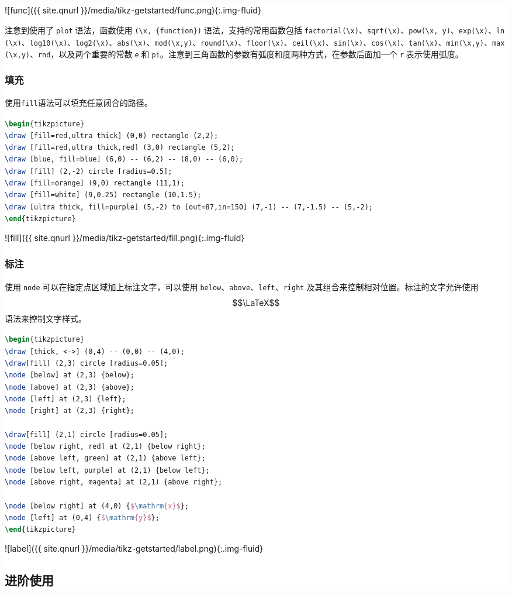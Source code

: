 ![func]({{ site.qnurl }}/media/tikz-getstarted/func.png){:.img-fluid}

注意到使用了 `plot` 语法，函数使用 `(\x, {function})` 语法，支持的常用函数包括 `factorial(\x)`、`sqrt(\x)`、`pow(\x, y)`、`exp(\x)`、`ln(\x)`、`log10(\x)`、`log2(\x)`、`abs(\x)`、`mod(\x,y)`、`round(\x)`、`floor(\x)`、`ceil(\x)`、`sin(\x)`、`cos(\x)`、`tan(\x)`、`min(\x,y)`、`max(\x,y)`、`rnd`，以及两个重要的常数 `e` 和 `pi`。注意到三角函数的参数有弧度和度两种方式，在参数后面加一个 `r` 表示使用弧度。

### 填充

使用`fill`语法可以填充任意闭合的路径。

```tex
\begin{tikzpicture}
\draw [fill=red,ultra thick] (0,0) rectangle (2,2);
\draw [fill=red,ultra thick,red] (3,0) rectangle (5,2);
\draw [blue, fill=blue] (6,0) -- (6,2) -- (8,0) -- (6,0);
\draw [fill] (2,-2) circle [radius=0.5];
\draw [fill=orange] (9,0) rectangle (11,1);
\draw [fill=white] (9,0.25) rectangle (10,1.5);
\draw [ultra thick, fill=purple] (5,-2) to [out=87,in=150] (7,-1) -- (7,-1.5) -- (5,-2);
\end{tikzpicture}
```

![fill]({{ site.qnurl }}/media/tikz-getstarted/fill.png){:.img-fluid}

### 标注

使用 `node` 可以在指定点区域加上标注文字，可以使用 `below`、`above`、`left`、`right` 及其组合来控制相对位置。标注的文字允许使用 $$\LaTeX$$ 语法来控制文字样式。

```tex
\begin{tikzpicture}
\draw [thick, <->] (0,4) -- (0,0) -- (4,0);
\draw[fill] (2,3) circle [radius=0.05];
\node [below] at (2,3) {below};
\node [above] at (2,3) {above};
\node [left] at (2,3) {left};
\node [right] at (2,3) {right};

\draw[fill] (2,1) circle [radius=0.05];
\node [below right, red] at (2,1) {below right};
\node [above left, green] at (2,1) {above left};
\node [below left, purple] at (2,1) {below left};
\node [above right, magenta] at (2,1) {above right};

\node [below right] at (4,0) {$\mathrm{x}$};
\node [left] at (0,4) {$\mathrm{y}$};
\end{tikzpicture}
```

![label]({{ site.qnurl }}/media/tikz-getstarted/label.png){:.img-fluid}

## 进阶使用


[^name]: "TikZ is not a drawing program"